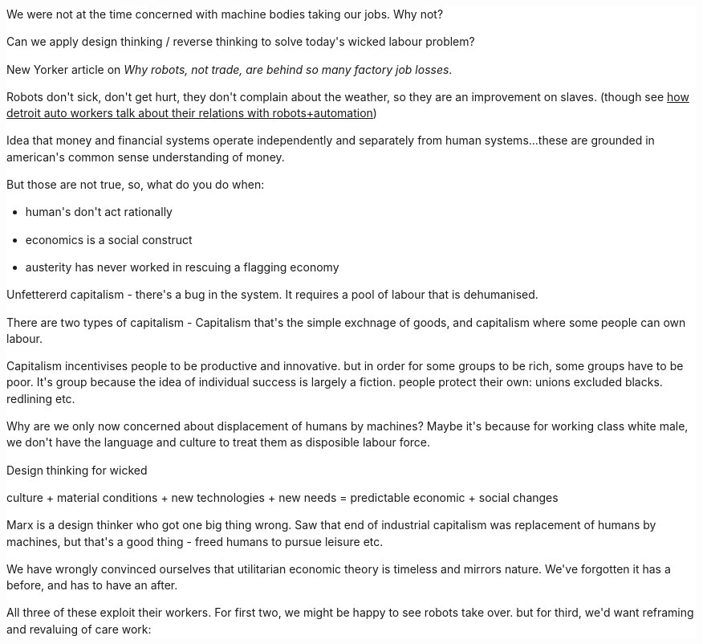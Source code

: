 We were not at the time concerned with machine bodies taking our jobs. Why not? 

Can we apply design thinking / reverse thinking to solve today's wicked labour problem?

New Yorker article on _Why robots, not trade, are behind so many factory job losses_.

Robots don't sick, don't get hurt, they don't complain about the weather, so they are an improvement on slaves.
(though see [how detroit auto workers talk about their relations with robots+automation](https://www.ft.com/video/f2196894-ba28-49fb-a0de-933f9d806b35))

Idea that money and financial systems operate independently and separately from human systems...these are grounded in american's common sense understanding of money.

But those are not true, so, what do you do when:

- human's don't act rationally

- economics is a social construct

- austerity has never worked in rescuing a flagging economy

Unfettererd capitalism - there's a bug in the system. It requires a pool of labour that is dehumanised.

There are two types of capitalism - Capitalism that's the simple exchnage of goods, and capitalism where some people can own labour.

Capitalism incentivises people to be productive and innovative. but in order for some groups to be rich, some groups have to be poor. It's group because the idea of individual success is largely a fiction. people protect their own: unions excluded blacks. redlining etc.

Why are we only now concerned about displacement of humans by machines? Maybe it's because for working class white male, we don't have the language and culture to treat them as disposible labour force.

Design thinking for wicked 

culture + material conditions + new technologies + new needs = predictable economic + social changes

Marx is a design thinker who got one big thing wrong. Saw that end of industrial capitalism was replacement of humans by machines, but that's a good thing - freed humans to pursue leisure etc.

We have wrongly convinced ourselves that utilitarian economic theory is timeless and mirrors nature. We've forgotten it has a before, and has to have an after.

All three of these exploit their workers. For first two, we might be happy to see robots take over. but for third, we'd want reframing and revaluing of care work:
